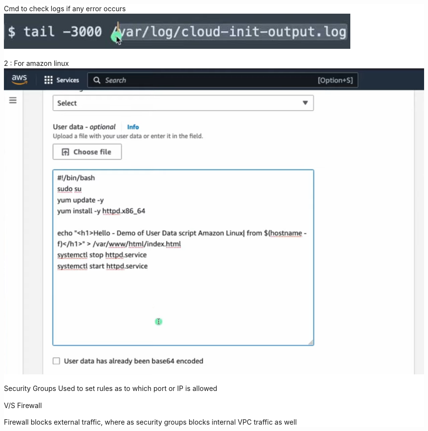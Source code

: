 Cmd to check logs if any error occurs 
![image_23_Image122.jpg.png](./img/image_23_Image122.jpg.png)

2 : For amazon linux
![image_24_Image125.png.png](./img/image_24_Image125.png.png)


Security Groups 
Used to set rules as to which port or IP is allowed


V/S Firewall 

Firewall blocks external traffic, where as security groups blocks internal VPC traffic as well